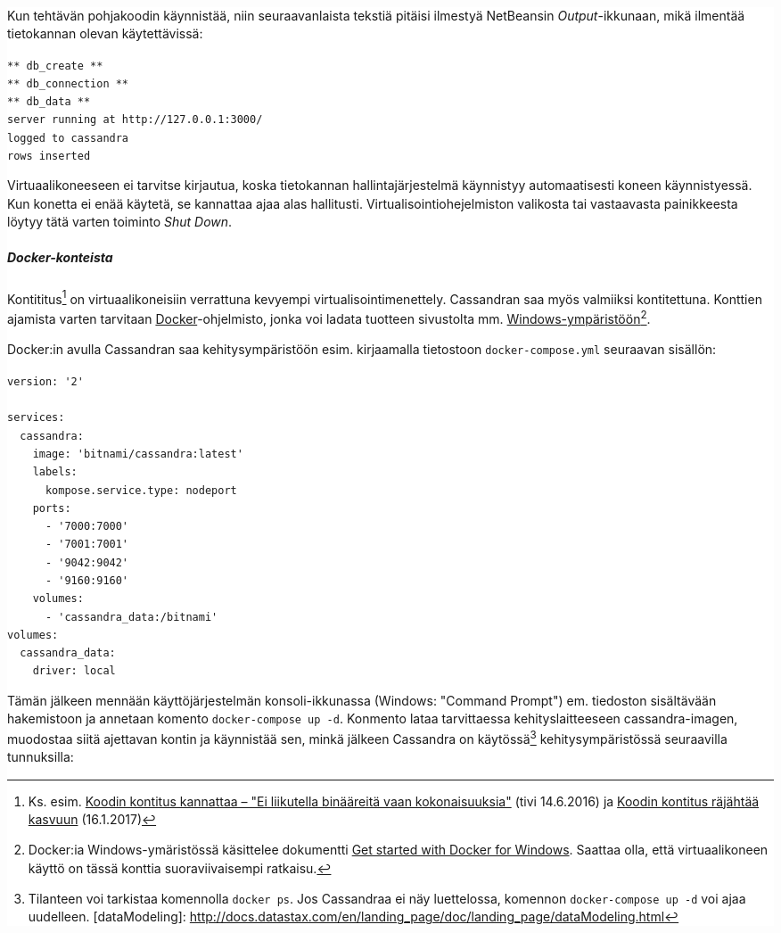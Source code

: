 
Kun tehtävän pohjakoodin käynnistää, niin seuraavanlaista tekstiä pitäisi ilmestyä NetBeansin *Output*-ikkunaan, mikä ilmentää tietokannan olevan käytettävissä:

~~~
** db_create **
** db_connection **
** db_data **
server running at http://127.0.0.1:3000/
logged to cassandra
rows inserted
~~~

Virtuaalikoneeseen ei tarvitse kirjautua, koska tietokannan hallintajärjestelmä käynnistyy automaatisesti koneen käynnistyessä.  Kun konetta ei enää käytetä, se kannattaa ajaa alas hallitusti. Virtualisointiohejelmiston valikosta tai vastaavasta painikkeesta löytyy tätä varten toiminto *Shut Down*. 


##### Docker-konteista

Kontititus[^docker-fn1] on virtuaalikoneisiin verrattuna kevyempi virtualisointimenettely. Cassandran saa myös valmiiksi kontitettuna. Konttien ajamista varten tarvitaan [Docker](https://www.docker.com)-ohjelmisto, jonka voi ladata tuotteen sivustolta mm. [Windows-ympäristöön](https://store.docker.com/editions/community/docker-ce-desktop-windows)[^docker-fn2]. 


[^docker-fn1]: Ks. esim. [Koodin kontitus kannattaa – "Ei liikutella binääreitä vaan kokonaisuuksia"](http://www.tivi.fi/Kaikki_uutiset/koodin-kontitus-kannattaa-ei-liikutella-binaareita-vaan-kokonaisuuksia-6559362) (tivi 14.6.2016) ja [Koodin kontitus räjähtää kasvuun](http://www.tivi.fi/Kaikki_uutiset/koodin-kontitus-rajahtaa-kasvuun-6615431) (16.1.2017)


[^docker-fn2]: Docker:ia Windows-ymäristössä käsittelee dokumentti [Get started with Docker for Windows](https://docs.docker.com/docker-for-windows/). Saattaa olla, että virtuaalikoneen käyttö on tässä konttia suoraviivaisempi ratkaisu.

Docker:in avulla Cassandran saa kehitysympäristöön esim. kirjaamalla tietostoon `docker-compose.yml` seuraavan sisällön:

~~~
version: '2'

services:
  cassandra:
    image: 'bitnami/cassandra:latest'
    labels:
      kompose.service.type: nodeport
    ports:
      - '7000:7000'
      - '7001:7001'
      - '9042:9042'
      - '9160:9160'
    volumes:
      - 'cassandra_data:/bitnami'
volumes:
  cassandra_data:
    driver: local
~~~

Tämän jälkeen mennään käyttöjärjestelmän konsoli-ikkunassa (Windows: "Command Prompt") em. tiedoston sisältävään hakemistoon ja annetaan komento `docker-compose up -d`. Konmento lataa tarvittaessa kehityslaitteeseen cassandra-imagen, muodostaa siitä ajettavan kontin ja käynnistää sen, minkä jälkeen Cassandra on käytössä[^docker-fn3] kehitysympäristössä seuraavilla tunnuksilla:



[Cassandra]: http://cassandra.apache.org
[^2]: Moduuliin on kirjattu tästä ohje
[^1]: Listaukset on poimittu moduulista `config/db_create.js`.
[Driver]: http://docs.datastax.com/en/developer/nodejs-driver/3.2/
[class.Client]: http://docs.datastax.com/en/developer/nodejs-driver/3.2/api/class.Client/
[execute]: http://docs.datastax.com/en/developer/nodejs-driver/3.2/api/class.Client/#execute
[each-row]: http://docs.datastax.com/en/developer/nodejs-driver/3.2/api/class.Client/#each-row
[CQL]: http://docs.datastax.com/en/cql/3.1/index.html
[^4]: Callback-based API; node.js ei välttämättä vielä tue toista (Promise-based API, using async/await)
[VirtualBox]: https://www.virtualbox.org
[player]: http://www.vmware.com/products/player/playerpro-evaluation.html
[ova]: https://en.wikipedia.org/wiki/Open_Virtualization_Format
[^docker-fn3]: Tilanteen voi tarkistaa komennolla `docker ps`. Jos Cassandraa ei näy luettelossa, komennon  `docker-compose up -d` voi ajaa uudelleen.
[dataModeling]: http://docs.datastax.com/en/landing_page/doc/landing_page/dataModeling.html
[^3]: *kurssi* on *nimi*- ja *key*-attribuutit sisältävä tyyppi, jossa *nimi* on ensimmäisenä (*Listaus 3*)